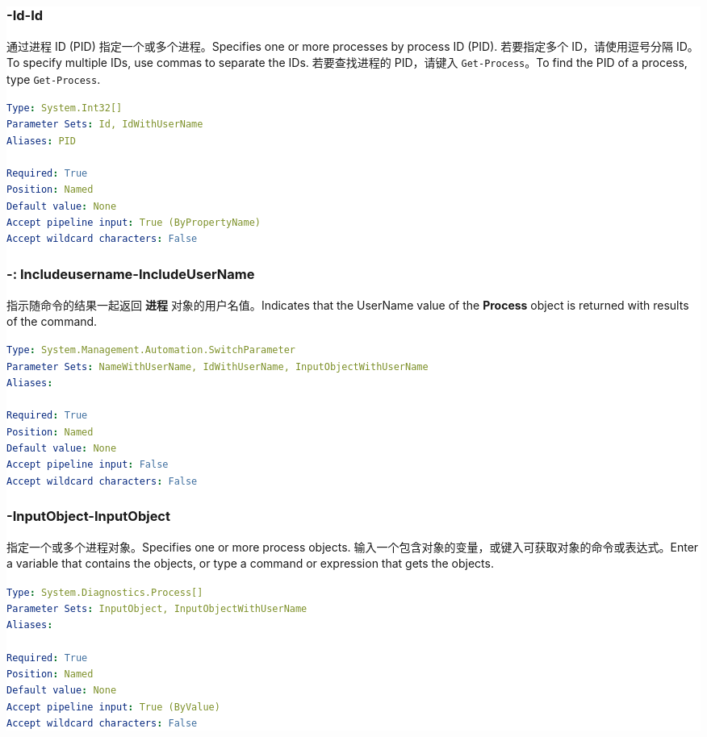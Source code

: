 ### <span data-ttu-id="e95ef-172">-Id</span><span class="sxs-lookup"><span data-stu-id="e95ef-172">-Id</span></span>

<span data-ttu-id="e95ef-173">通过进程 ID (PID) 指定一个或多个进程。</span><span class="sxs-lookup"><span data-stu-id="e95ef-173">Specifies one or more processes by process ID (PID).</span></span> <span data-ttu-id="e95ef-174">若要指定多个 ID，请使用逗号分隔 ID。</span><span class="sxs-lookup"><span data-stu-id="e95ef-174">To specify multiple IDs, use commas to separate the IDs.</span></span> <span data-ttu-id="e95ef-175">若要查找进程的 PID，请键入 `Get-Process`。</span><span class="sxs-lookup"><span data-stu-id="e95ef-175">To find the PID of a process, type `Get-Process`.</span></span>

```yaml
Type: System.Int32[]
Parameter Sets: Id, IdWithUserName
Aliases: PID

Required: True
Position: Named
Default value: None
Accept pipeline input: True (ByPropertyName)
Accept wildcard characters: False
```

### <span data-ttu-id="e95ef-176">-: Includeusername</span><span class="sxs-lookup"><span data-stu-id="e95ef-176">-IncludeUserName</span></span>

<span data-ttu-id="e95ef-177">指示随命令的结果一起返回 **进程** 对象的用户名值。</span><span class="sxs-lookup"><span data-stu-id="e95ef-177">Indicates that the UserName value of the **Process** object is returned with results of the command.</span></span>

```yaml
Type: System.Management.Automation.SwitchParameter
Parameter Sets: NameWithUserName, IdWithUserName, InputObjectWithUserName
Aliases:

Required: True
Position: Named
Default value: None
Accept pipeline input: False
Accept wildcard characters: False
```

### <span data-ttu-id="e95ef-178">-InputObject</span><span class="sxs-lookup"><span data-stu-id="e95ef-178">-InputObject</span></span>

<span data-ttu-id="e95ef-179">指定一个或多个进程对象。</span><span class="sxs-lookup"><span data-stu-id="e95ef-179">Specifies one or more process objects.</span></span> <span data-ttu-id="e95ef-180">输入一个包含对象的变量，或键入可获取对象的命令或表达式。</span><span class="sxs-lookup"><span data-stu-id="e95ef-180">Enter a variable that contains the objects, or type a command or expression that gets the objects.</span></span>

```yaml
Type: System.Diagnostics.Process[]
Parameter Sets: InputObject, InputObjectWithUserName
Aliases:

Required: True
Position: Named
Default value: None
Accept pipeline input: True (ByValue)
Accept wildcard characters: False
```

